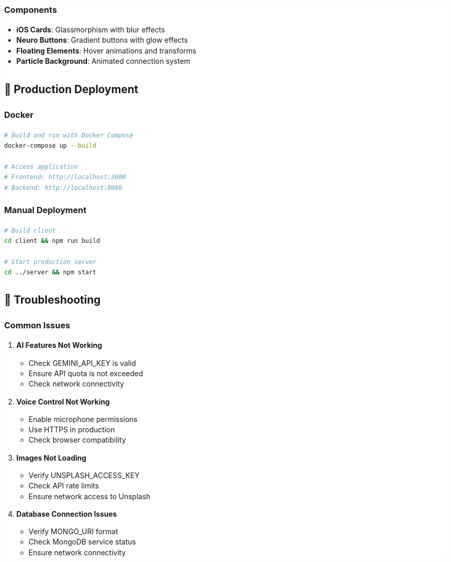 ### Components
- **iOS Cards**: Glassmorphism with blur effects
- **Neuro Buttons**: Gradient buttons with glow effects
- **Floating Elements**: Hover animations and transforms
- **Particle Background**: Animated connection system

## 🚀 Production Deployment

### Docker
```bash
# Build and run with Docker Compose
docker-compose up --build

# Access application
# Frontend: http://localhost:3000
# Backend: http://localhost:8080
```

### Manual Deployment
```bash
# Build client
cd client && npm run build

# Start production server
cd ../server && npm start
```

## 🔧 Troubleshooting

### Common Issues

1. **AI Features Not Working**
   - Check GEMINI_API_KEY is valid
   - Ensure API quota is not exceeded
   - Check network connectivity

2. **Voice Control Not Working**
   - Enable microphone permissions
   - Use HTTPS in production
   - Check browser compatibility

3. **Images Not Loading**
   - Verify UNSPLASH_ACCESS_KEY
   - Check API rate limits
   - Ensure network access to Unsplash

4. **Database Connection Issues**
   - Verify MONGO_URI format
   - Check MongoDB service status
   - Ensure network connectivity
